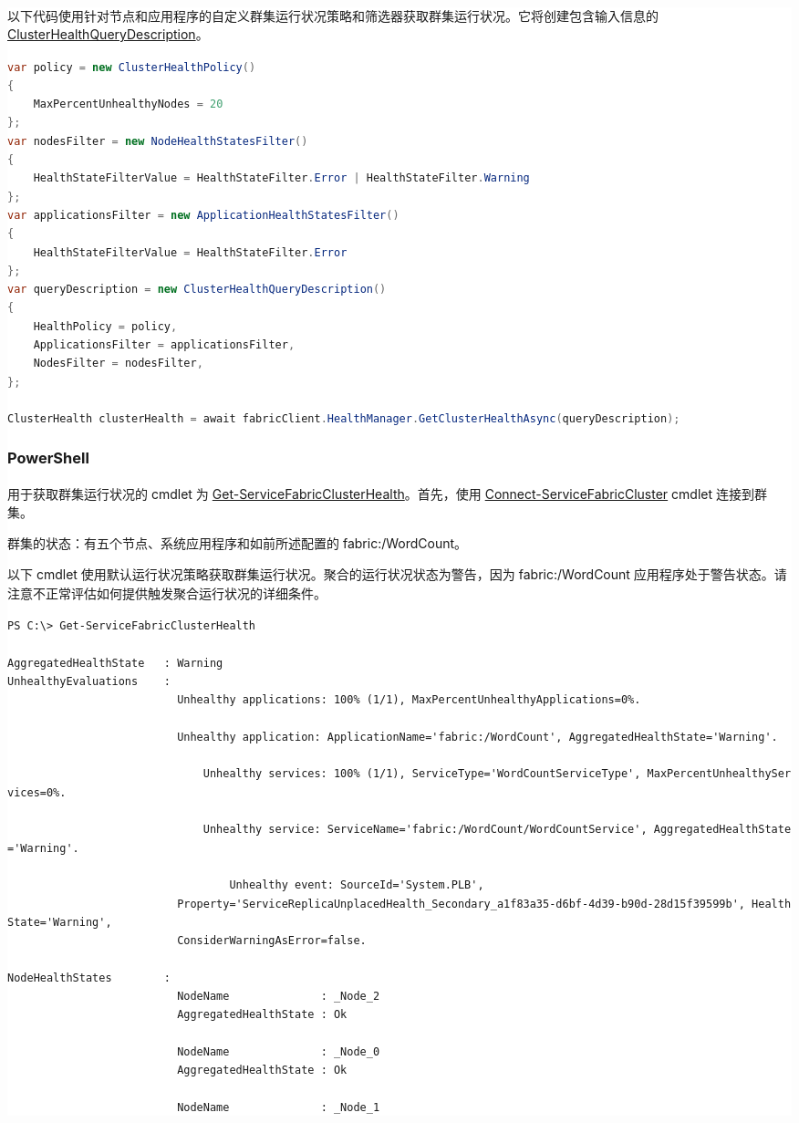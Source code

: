 以下代码使用针对节点和应用程序的自定义群集运行状况策略和筛选器获取群集运行状况。它将创建包含输入信息的 [ClusterHealthQueryDescription](https://msdn.microsoft.com/zh-cn/library/azure/system.fabric.description.clusterhealthquerydescription.aspx)。

```csharp
var policy = new ClusterHealthPolicy()
{
    MaxPercentUnhealthyNodes = 20
};
var nodesFilter = new NodeHealthStatesFilter()
{
    HealthStateFilterValue = HealthStateFilter.Error | HealthStateFilter.Warning
};
var applicationsFilter = new ApplicationHealthStatesFilter()
{
    HealthStateFilterValue = HealthStateFilter.Error
};
var queryDescription = new ClusterHealthQueryDescription()
{
    HealthPolicy = policy,
    ApplicationsFilter = applicationsFilter,
    NodesFilter = nodesFilter,
};

ClusterHealth clusterHealth = await fabricClient.HealthManager.GetClusterHealthAsync(queryDescription);
```

### PowerShell
用于获取群集运行状况的 cmdlet 为 [Get-ServiceFabricClusterHealth](https://msdn.microsoft.com/zh-cn/library/mt125850.aspx)。首先，使用 [Connect-ServiceFabricCluster](https://msdn.microsoft.com/zh-cn/library/mt125938.aspx) cmdlet 连接到群集。

群集的状态：有五个节点、系统应用程序和如前所述配置的 fabric:/WordCount。

以下 cmdlet 使用默认运行状况策略获取群集运行状况。聚合的运行状况状态为警告，因为 fabric:/WordCount 应用程序处于警告状态。请注意不正常评估如何提供触发聚合运行状况的详细条件。

```xml
PS C:\> Get-ServiceFabricClusterHealth

AggregatedHealthState   : Warning
UnhealthyEvaluations    :
                          Unhealthy applications: 100% (1/1), MaxPercentUnhealthyApplications=0%.

                          Unhealthy application: ApplicationName='fabric:/WordCount', AggregatedHealthState='Warning'.

                              Unhealthy services: 100% (1/1), ServiceType='WordCountServiceType', MaxPercentUnhealthyServices=0%.

                              Unhealthy service: ServiceName='fabric:/WordCount/WordCountService', AggregatedHealthState='Warning'.

                                  Unhealthy event: SourceId='System.PLB',
                          Property='ServiceReplicaUnplacedHealth_Secondary_a1f83a35-d6bf-4d39-b90d-28d15f39599b', HealthState='Warning',
                          ConsiderWarningAsError=false.

NodeHealthStates        :
                          NodeName              : _Node_2
                          AggregatedHealthState : Ok

                          NodeName              : _Node_0
                          AggregatedHealthState : Ok

                          NodeName              : _Node_1
```